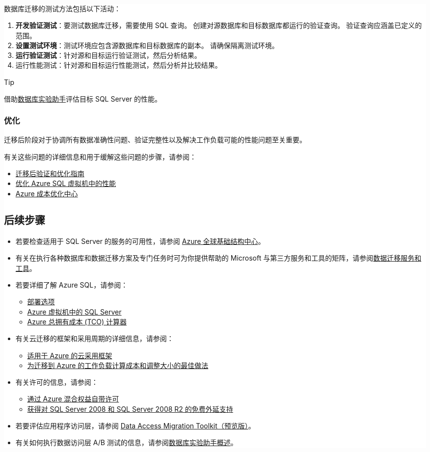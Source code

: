 数据库迁移的测试方法包括以下活动：

1. **开发验证测试**：要测试数据库迁移，需要使用 SQL 查询。 创建对源数据库和目标数据库都运行的验证查询。 验证查询应涵盖已定义的范围。
1. **设置测试环境**：测试环境应包含源数据库和目标数据库的副本。 请确保隔离测试环境。
1. **运行验证测试**：针对源和目标运行验证测试，然后分析结果。
1. 运行性能测试：针对源和目标运行性能测试，然后分析并比较结果。

> [!TIP]
> 借助[数据库实验助手](/sql/dea/database-experimentation-assistant-overview)评估目标 SQL Server 的性能。

### <a name="optimize"></a>优化

迁移后阶段对于协调所有数据准确性问题、验证完整性以及解决工作负载可能的性能问题至关重要。

有关这些问题的详细信息和用于缓解这些问题的步骤，请参阅：

- [迁移后验证和优化指南](/sql/relational-databases/post-migration-validation-and-optimization-guide)
- [优化 Azure SQL 虚拟机中的性能](../../virtual-machines/windows/performance-guidelines-best-practices-checklist.md)
- [Azure 成本优化中心](https://azure.microsoft.com/overview/cost-optimization/)

## <a name="next-steps"></a>后续步骤

- 若要检查适用于 SQL Server 的服务的可用性，请参阅 [Azure 全球基础结构中心](https://azure.microsoft.com/global-infrastructure/services/?regions=all&amp;products=synapse-analytics,virtual-machines,sql-database)。
- 有关在执行各种数据库和数据迁移方案及专门任务时可为你提供帮助的 Microsoft 与第三方服务和工具的矩阵，请参阅[数据迁移服务和工具](../../../dms/dms-tools-matrix.md)。
- 若要详细了解 Azure SQL，请参阅：
   - [部署选项](../../azure-sql-iaas-vs-paas-what-is-overview.md)
   - [Azure 虚拟机中的 SQL Server](../../virtual-machines/windows/sql-server-on-azure-vm-iaas-what-is-overview.md)
   - [Azure 总拥有成本 (TCO) 计算器](https://azure.microsoft.com/pricing/tco/calculator/)

- 有关云迁移的框架和采用周期的详细信息，请参阅：
   - [适用于 Azure 的云采用框架](/azure/cloud-adoption-framework/migrate/azure-best-practices/contoso-migration-scale)
   - [为迁移到 Azure 的工作负载计算成本和调整大小的最佳做法](/azure/cloud-adoption-framework/migrate/azure-best-practices/migrate-best-practices-costs)

- 有关许可的信息，请参阅：
   - [通过 Azure 混合权益自带许可](../../virtual-machines/windows/licensing-model-azure-hybrid-benefit-ahb-change.md)
   - [获得对 SQL Server 2008 和 SQL Server 2008 R2 的免费外延支持](../../virtual-machines/windows/sql-server-2008-extend-end-of-support.md)

- 若要评估应用程序访问层，请参阅 [Data Access Migration Toolkit（预览版）](https://marketplace.visualstudio.com/items?itemName=ms-databasemigration.data-access-migration-toolkit)。
- 有关如何执行数据访问层 A/B 测试的信息，请参阅[数据库实验助手概述](/sql/dea/database-experimentation-assistant-overview)。
